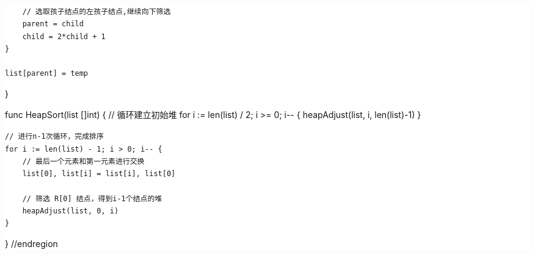 		// 选取孩子结点的左孩子结点,继续向下筛选
		parent = child
		child = 2*child + 1
	}

	list[parent] = temp
}

func HeapSort(list []int) {
	// 循环建立初始堆
	for i := len(list) / 2; i >= 0; i-- {
		heapAdjust(list, i, len(list)-1)
	}

	// 进行n-1次循环，完成排序
	for i := len(list) - 1; i > 0; i-- {
		// 最后一个元素和第一元素进行交换
		list[0], list[i] = list[i], list[0]

		// 筛选 R[0] 结点，得到i-1个结点的堆
		heapAdjust(list, 0, i)
	}
}
//endregion
　　
</pre>
